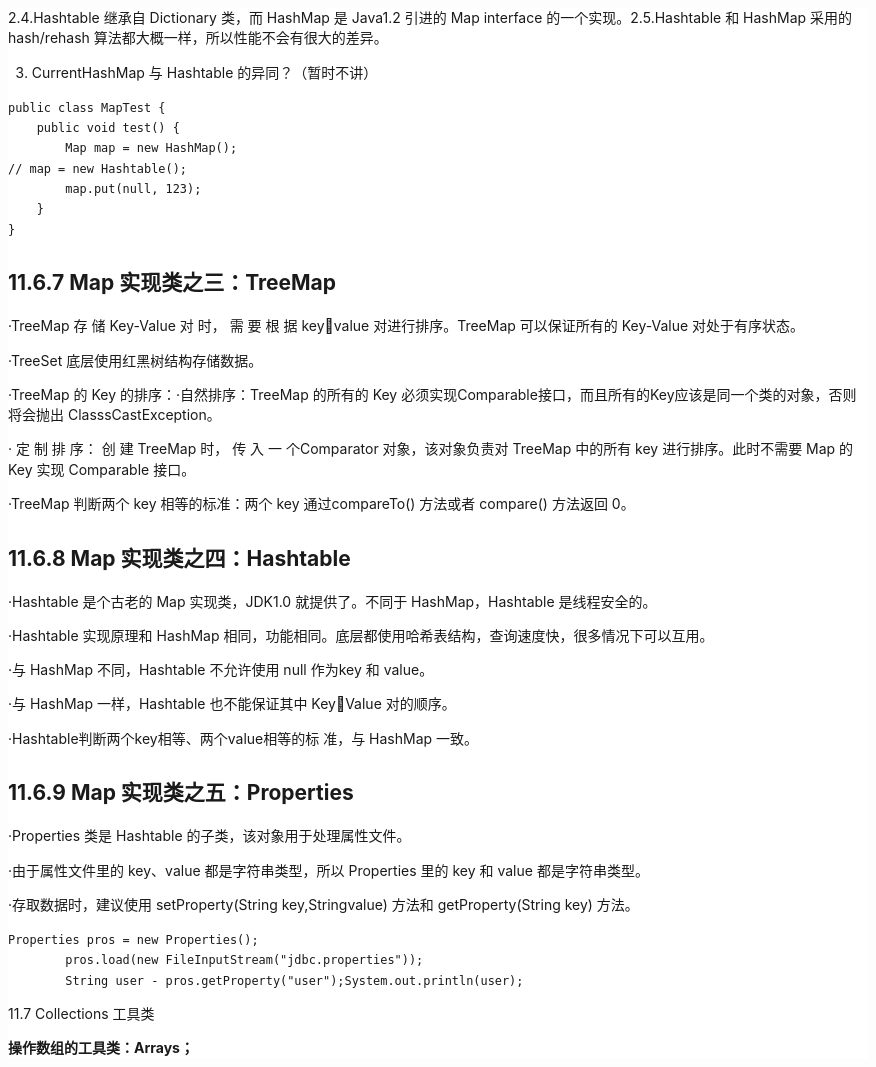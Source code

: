 2.4.Hashtable 继承自 Dictionary 类，而 HashMap 是 Java1.2 引进的 Map interface 的一个实现。2.5.Hashtable 和 HashMap 采用的 hash/rehash 算法都大概一样，所以性能不会有很大的差异。

3. CurrentHashMap 与 Hashtable 的异同？（暂时不讲）

```
public class MapTest {
    public void test() {
        Map map = new HashMap();
// map = new Hashtable();
        map.put(null, 123);
    }
}
```

## 11.6.7 Map 实现类之三：TreeMap

·TreeMap 存 储 Key-Value 对 时， 需 要 根 据 keyvalue 对进行排序。TreeMap 可以保证所有的 Key-Value 对处于有序状态。

·TreeSet 底层使用红黑树结构存储数据。

·TreeMap 的 Key 的排序：·自然排序：TreeMap 的所有的 Key 必须实现Comparable接口，而且所有的Key应该是同一个类的对象，否则将会抛出 ClasssCastException。

· 定 制 排 序： 创 建 TreeMap 时， 传 入 一 个Comparator 对象，该对象负责对 TreeMap 中的所有 key 进行排序。此时不需要 Map 的 Key 实现 Comparable 接口。

·TreeMap 判断两个 key 相等的标准：两个 key 通过compareTo() 方法或者 compare() 方法返回 0。

## 11.6.8 Map 实现类之四：Hashtable

·Hashtable 是个古老的 Map 实现类，JDK1.0 就提供了。不同于 HashMap，Hashtable 是线程安全的。

·Hashtable 实现原理和 HashMap 相同，功能相同。底层都使用哈希表结构，查询速度快，很多情况下可以互用。

·与 HashMap 不同，Hashtable 不允许使用 null 作为key 和 value。

·与 HashMap 一样，Hashtable 也不能保证其中 KeyValue 对的顺序。

·Hashtable判断两个key相等、两个value相等的标 准，与 HashMap 一致。

## 11.6.9 Map 实现类之五：Properties

·Properties 类是 Hashtable 的子类，该对象用于处理属性文件。

·由于属性文件里的 key、value 都是字符串类型，所以 Properties 里的 key 和 value 都是字符串类型。

·存取数据时，建议使用 setProperty(String key,Stringvalue) 方法和 getProperty(String key) 方法。

```
Properties pros = new Properties();
        pros.load(new FileInputStream("jdbc.properties"));
        String user - pros.getProperty("user");System.out.println(user);
```

11.7 Collections 工具类

**操作数组的工具类：Arrays；**

